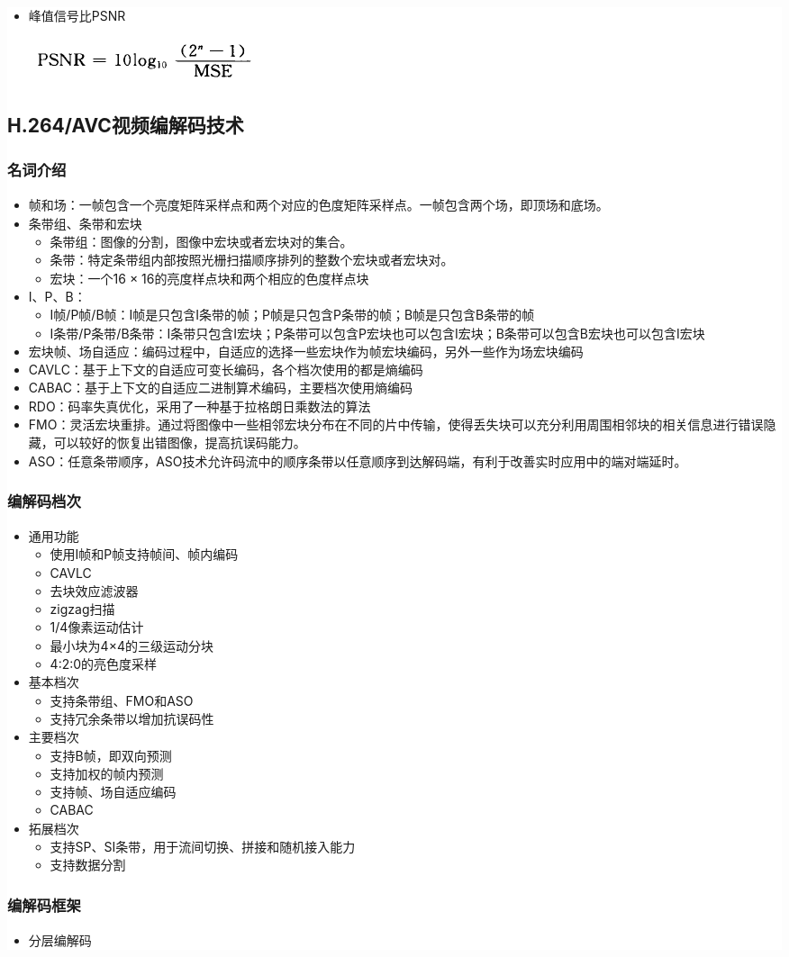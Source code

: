   - 峰值信号比PSNR

    ![](./H.264视频编解码技术.assets/2-5.png)

## H.264/AVC视频编解码技术

### 名词介绍

- 帧和场：一帧包含一个亮度矩阵采样点和两个对应的色度矩阵采样点。一帧包含两个场，即顶场和底场。
- 条带组、条带和宏块
  - 条带组：图像的分割，图像中宏块或者宏块对的集合。
  - 条带：特定条带组内部按照光栅扫描顺序排列的整数个宏块或者宏块对。
  - 宏块：一个16 × 16的亮度样点块和两个相应的色度样点块
- I、P、B：
  - I帧/P帧/B帧：I帧是只包含I条带的帧；P帧是只包含P条带的帧；B帧是只包含B条带的帧
  - I条带/P条带/B条带：I条带只包含I宏块；P条带可以包含P宏块也可以包含I宏块；B条带可以包含B宏块也可以包含I宏块
- 宏块帧、场自适应：编码过程中，自适应的选择一些宏块作为帧宏块编码，另外一些作为场宏块编码
- CAVLC：基于上下文的自适应可变长编码，各个档次使用的都是熵编码
- CABAC：基于上下文的自适应二进制算术编码，主要档次使用熵编码
- RDO：码率失真优化，采用了一种基于拉格朗日乘数法的算法
- FMO：灵活宏块重排。通过将图像中一些相邻宏块分布在不同的片中传输，使得丢失块可以充分利用周围相邻块的相关信息进行错误隐藏，可以较好的恢复出错图像，提高抗误码能力。
- ASO：任意条带顺序，ASO技术允许码流中的顺序条带以任意顺序到达解码端，有利于改善实时应用中的端对端延时。

### 编解码档次

- 通用功能
  - 使用I帧和P帧支持帧间、帧内编码
  - CAVLC
  - 去块效应滤波器
  - zigzag扫描
  - 1/4像素运动估计
  - 最小块为4×4的三级运动分块
  - 4:2:0的亮色度采样
- 基本档次
  - 支持条带组、FMO和ASO
  - 支持冗余条带以增加抗误码性
- 主要档次
  - 支持B帧，即双向预测
  - 支持加权的帧内预测
  - 支持帧、场自适应编码
  - CABAC
- 拓展档次
  - 支持SP、SI条带，用于流间切换、拼接和随机接入能力
  - 支持数据分割

### 编解码框架

- 分层编解码
